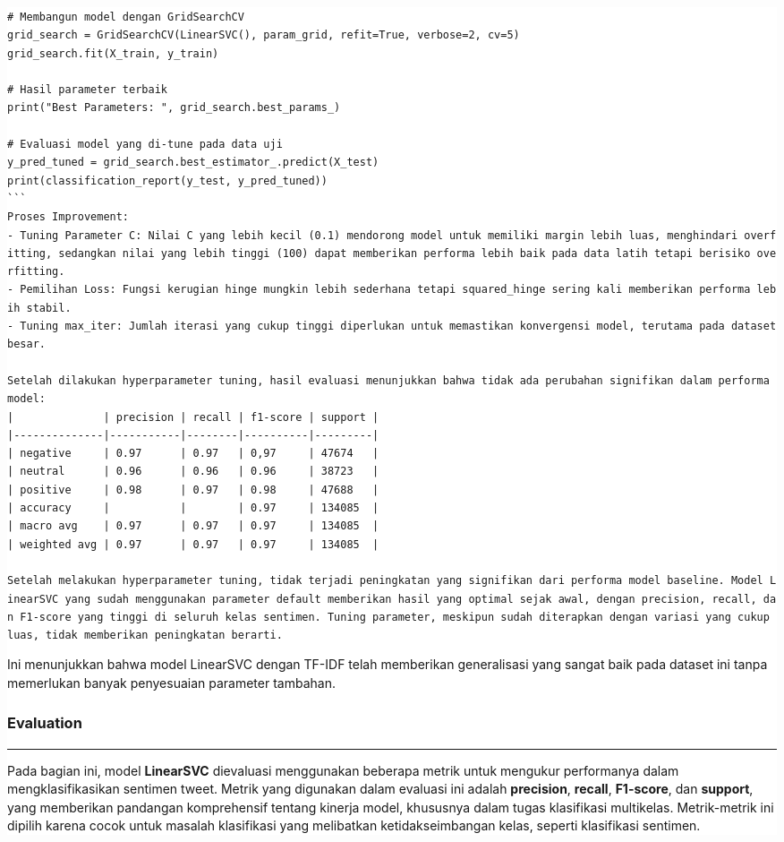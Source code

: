     # Membangun model dengan GridSearchCV
    grid_search = GridSearchCV(LinearSVC(), param_grid, refit=True, verbose=2, cv=5)
    grid_search.fit(X_train, y_train)
    
    # Hasil parameter terbaik
    print("Best Parameters: ", grid_search.best_params_)
    
    # Evaluasi model yang di-tune pada data uji
    y_pred_tuned = grid_search.best_estimator_.predict(X_test)
    print(classification_report(y_test, y_pred_tuned))
    ```
    Proses Improvement:
    - Tuning Parameter C: Nilai C yang lebih kecil (0.1) mendorong model untuk memiliki margin lebih luas, menghindari overfitting, sedangkan nilai yang lebih tinggi (100) dapat memberikan performa lebih baik pada data latih tetapi berisiko overfitting.
    - Pemilihan Loss: Fungsi kerugian hinge mungkin lebih sederhana tetapi squared_hinge sering kali memberikan performa lebih stabil.
    - Tuning max_iter: Jumlah iterasi yang cukup tinggi diperlukan untuk memastikan konvergensi model, terutama pada dataset besar.
    
    Setelah dilakukan hyperparameter tuning, hasil evaluasi menunjukkan bahwa tidak ada perubahan signifikan dalam performa model:
    |              | precision | recall | f1-score | support |
    |--------------|-----------|--------|----------|---------|
    | negative     | 0.97      | 0.97   | 0,97     | 47674   |
    | neutral      | 0.96      | 0.96   | 0.96     | 38723   |
    | positive     | 0.98      | 0.97   | 0.98     | 47688   |
    | accuracy     |           |        | 0.97     | 134085  |
    | macro avg    | 0.97      | 0.97   | 0.97     | 134085  |
    | weighted avg | 0.97      | 0.97   | 0.97     | 134085  |
    
    Setelah melakukan hyperparameter tuning, tidak terjadi peningkatan yang signifikan dari performa model baseline. Model LinearSVC yang sudah menggunakan parameter default memberikan hasil yang optimal sejak awal, dengan precision, recall, dan F1-score yang tinggi di seluruh kelas sentimen. Tuning parameter, meskipun sudah diterapkan dengan variasi yang cukup luas, tidak memberikan peningkatan berarti.

Ini menunjukkan bahwa model LinearSVC dengan TF-IDF telah memberikan generalisasi yang sangat baik pada dataset ini tanpa memerlukan banyak penyesuaian parameter tambahan.

### **Evaluation**
---
Pada bagian ini, model **LinearSVC** dievaluasi menggunakan beberapa metrik untuk mengukur performanya dalam mengklasifikasikan sentimen tweet. Metrik yang digunakan dalam evaluasi ini adalah **precision**, **recall**, **F1-score**, dan **support**, yang memberikan pandangan komprehensif tentang kinerja model, khususnya dalam tugas klasifikasi multikelas. Metrik-metrik ini dipilih karena cocok untuk masalah klasifikasi yang melibatkan ketidakseimbangan kelas, seperti klasifikasi sentimen.
